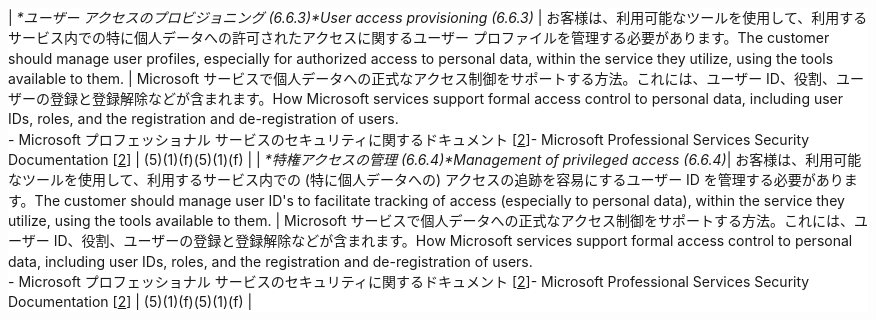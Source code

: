 | <span data-ttu-id="c876b-388">_\*_ユーザー アクセスのプロビジョニング (6.6.3)_\*_</span><span class="sxs-lookup"><span data-stu-id="c876b-388">_*_User access provisioning (6.6.3)_*_</span></span> | <span data-ttu-id="c876b-389">お客様は、利用可能なツールを使用して、利用するサービス内での特に個人データへの許可されたアクセスに関するユーザー プロファイルを管理する必要があります。</span><span class="sxs-lookup"><span data-stu-id="c876b-389">The customer should manage user profiles, especially for authorized access to personal data, within the service they utilize, using the tools available to them.</span></span> | <span data-ttu-id="c876b-390">Microsoft サービスで個人データへの正式なアクセス制御をサポートする方法。これには、ユーザー ID、役割、ユーザーの登録と登録解除などが含まれます。</span><span class="sxs-lookup"><span data-stu-id="c876b-390">How Microsoft services support formal access control to personal data, including user IDs, roles, and the registration and de-registration of users.</span></span><br><span data-ttu-id="c876b-391">- Microsoft プロフェッショナル サービスのセキュリティに関するドキュメント [[2](gdpr-arc-prof-services.md#2)]</span><span class="sxs-lookup"><span data-stu-id="c876b-391">- Microsoft Professional Services Security Documentation [[2](gdpr-arc-prof-services.md#2)]</span></span> | <span data-ttu-id="c876b-392">(5)(1)(f)</span><span class="sxs-lookup"><span data-stu-id="c876b-392">(5)(1)(f)</span></span> |
| <span data-ttu-id="c876b-393">_\*_特権アクセスの管理 (6.6.4)_\*_</span><span class="sxs-lookup"><span data-stu-id="c876b-393">_*_Management of privileged access (6.6.4)_*_</span></span>| <span data-ttu-id="c876b-394">お客様は、利用可能なツールを使用して、利用するサービス内での (特に個人データへの) アクセスの追跡を容易にするユーザー ID を管理する必要があります。</span><span class="sxs-lookup"><span data-stu-id="c876b-394">The customer should manage user ID's to facilitate tracking of access (especially to personal data), within the service they utilize, using the tools available to them.</span></span> | <span data-ttu-id="c876b-395">Microsoft サービスで個人データへの正式なアクセス制御をサポートする方法。これには、ユーザー ID、役割、ユーザーの登録と登録解除などが含まれます。</span><span class="sxs-lookup"><span data-stu-id="c876b-395">How Microsoft services support formal access control to personal data, including user IDs, roles, and the registration and de-registration of users.</span></span><br><span data-ttu-id="c876b-396">- Microsoft プロフェッショナル サービスのセキュリティに関するドキュメント [[2](gdpr-arc-prof-services.md#2)]</span><span class="sxs-lookup"><span data-stu-id="c876b-396">- Microsoft Professional Services Security Documentation [[2](gdpr-arc-prof-services.md#2)]</span></span> | <span data-ttu-id="c876b-397">(5)(1)(f)</span><span class="sxs-lookup"><span data-stu-id="c876b-397">(5)(1)(f)</span></span> |
